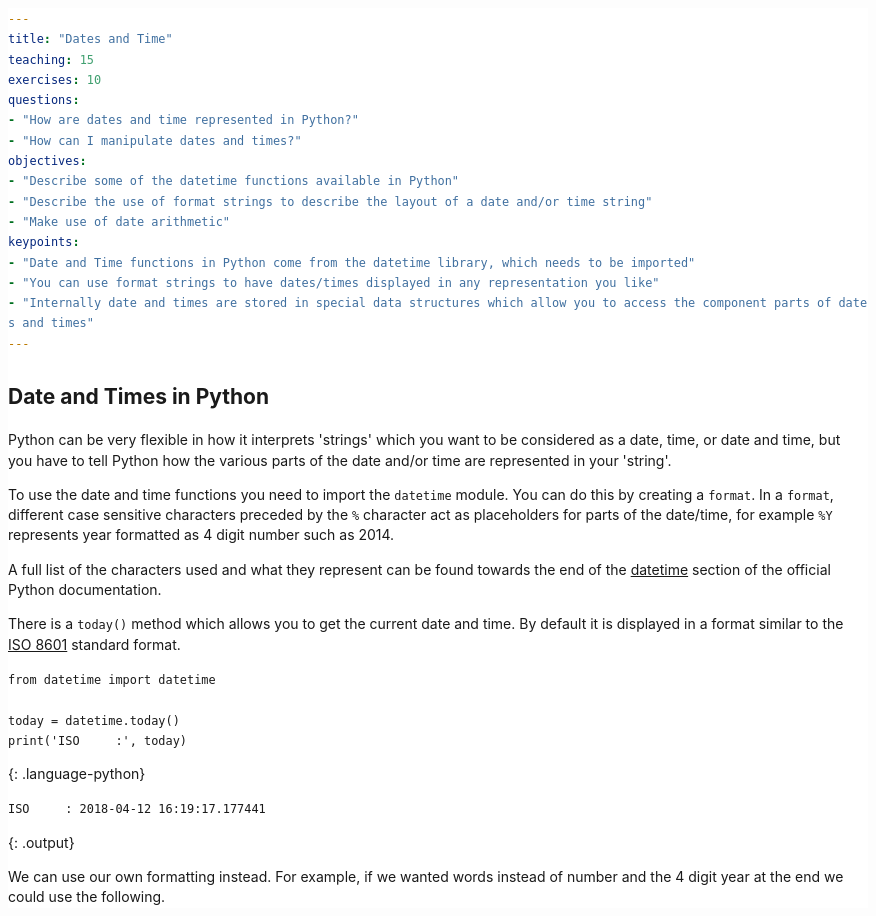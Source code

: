 ```yaml
---
title: "Dates and Time"
teaching: 15
exercises: 10
questions:
- "How are dates and time represented in Python?"
- "How can I manipulate dates and times?"
objectives:
- "Describe some of the datetime functions available in Python"
- "Describe the use of format strings to describe the layout of a date and/or time string"
- "Make use of date arithmetic"
keypoints:
- "Date and Time functions in Python come from the datetime library, which needs to be imported"
- "You can use format strings to have dates/times displayed in any representation you like"
- "Internally date and times are stored in special data structures which allow you to access the component parts of dates and times"
---
```


## Date and Times in Python

Python can be very flexible in how it interprets 'strings' which you want to be considered as a date, time, or date and time, but you have to tell Python how the various parts of the date and/or time are represented in your 'string'.

To use the date and time functions you need to import the `datetime` module.
You can do this by creating a `format`. In a `format`, different case sensitive characters preceded by the `%` character act as placeholders for parts of the date/time, for example `%Y` represents year formatted as 4 digit number such as 2014.

A full list of the characters used and what they represent can be found towards the end of the [datetime](https://docs.python.org/3/library/datetime.html) section of the official Python documentation.


There is a `today()` method which allows you to get the current date and time.
By default it is displayed in a format similar to the [ISO 8601](https://en.wikipedia.org/wiki/ISO_8601) standard format.

~~~
from datetime import datetime

today = datetime.today()
print('ISO     :', today)
~~~
{: .language-python}

~~~
ISO     : 2018-04-12 16:19:17.177441
~~~
{: .output}

We can use our own formatting instead. For example, if we wanted words instead of number and the 4 digit year at the end we could use the following.
